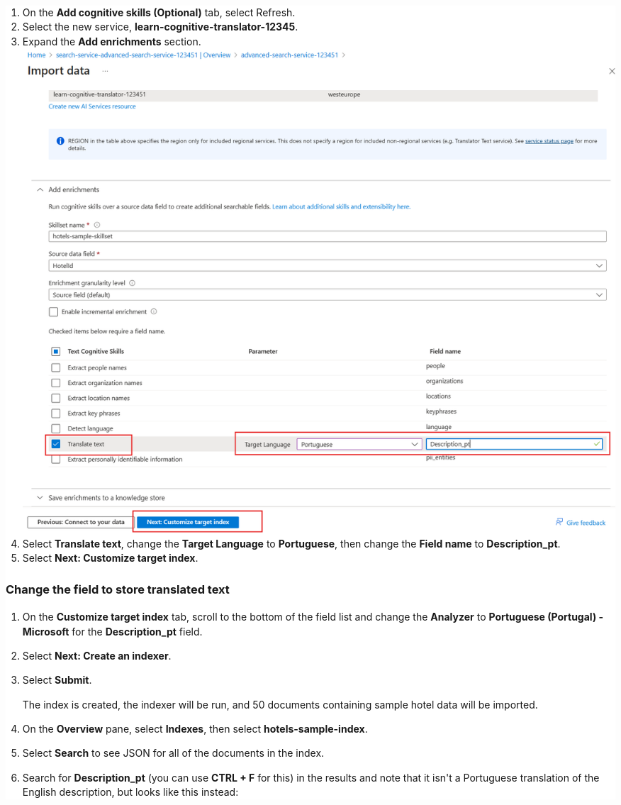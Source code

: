 1. On the **Add cognitive skills (Optional)** tab, select Refresh.
1. Select the new service, **learn-cognitive-translator-12345**.
1. Expand the **Add enrichments** section.
    ![A screenshot showing adding Portuguese translation.](../media/05-media/add-translation-enrichment-new.png)
1. Select **Translate text**, change the **Target Language** to **Portuguese**, then change the **Field name** to **Description_pt**.
1. Select **Next: Customize target index**.

### Change the field to store translated text

1. On the **Customize target index** tab, scroll to the bottom of the field list and change the **Analyzer** to **Portuguese (Portugal) - Microsoft** for the **Description_pt** field.
1. Select **Next: Create an indexer**.
1. Select **Submit**.

    The index is created, the indexer will be run, and 50 documents containing sample hotel data will be imported.
1. On the **Overview** pane, select **Indexes**, then select **hotels-sample-index**.
1. Select **Search** to see JSON for all of the documents in the index.
1. Search for **Description_pt** (you can use **CTRL + F** for this) in the results and note that it isn't a Portuguese translation of the English description, but looks like this instead:
